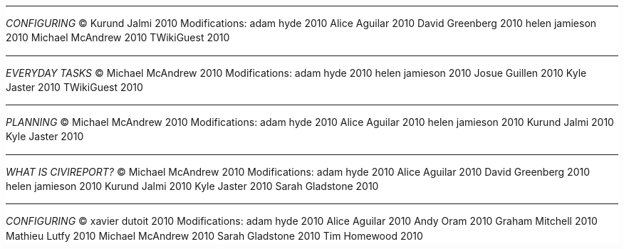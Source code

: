* * * * *

*CONFIGURING* 
© Kurund Jalmi 2010 
Modifications: 
adam hyde 2010 
Alice Aguilar 2010 
David Greenberg 2010 
helen jamieson 2010 
Michael McAndrew 2010 
TWikiGuest 2010 

* * * * *

*EVERYDAY TASKS* 
© Michael McAndrew 2010 
Modifications: 
adam hyde 2010 
helen jamieson 2010 
Josue Guillen 2010 
Kyle Jaster 2010 
TWikiGuest 2010 

* * * * *

*PLANNING* 
© Michael McAndrew 2010 
Modifications: 
adam hyde 2010 
Alice Aguilar 2010 
helen jamieson 2010 
Kurund Jalmi 2010 
Kyle Jaster 2010 

* * * * *

*WHAT IS CIVIREPORT?* 
© Michael McAndrew 2010 
Modifications: 
adam hyde 2010 
Alice Aguilar 2010 
David Greenberg 2010 
helen jamieson 2010 
Kurund Jalmi 2010 
Kyle Jaster 2010 
Sarah Gladstone 2010 

* * * * *

*CONFIGURING* 
© xavier dutoit 2010 
Modifications: 
adam hyde 2010 
Alice Aguilar 2010 
Andy Oram 2010 
Graham Mitchell 2010 
Mathieu Lutfy 2010 
Michael McAndrew 2010 
Sarah Gladstone 2010 
Tim Homewood 2010 
